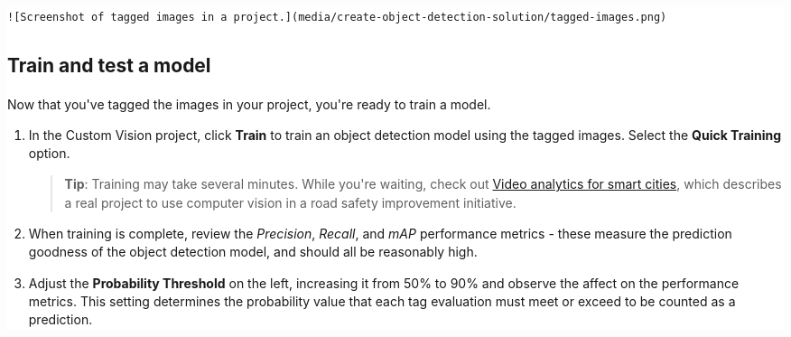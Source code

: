     ![Screenshot of tagged images in a project.](media/create-object-detection-solution/tagged-images.png)

## Train and test a model

Now that you've tagged the images in your project, you're ready to train a model.

1. In the Custom Vision project, click **Train** to train an object detection model using the tagged images. Select the **Quick Training** option.

    > **Tip**: Training may take several minutes. While you're waiting, check out [Video analytics for smart cities](https://www.microsoft.com/research/video/video-analytics-for-smart-cities/), which describes a real project to use computer vision in a road safety improvement initiative.

2. When training is complete, review the *Precision*, *Recall*, and *mAP* performance metrics - these measure the prediction goodness of the object detection model, and should all be reasonably high.

3. Adjust the **Probability Threshold** on the left, increasing it from 50% to 90% and observe the affect on the performance metrics. This setting determines the probability value that each tag evaluation must meet or exceed to be counted as a prediction.

